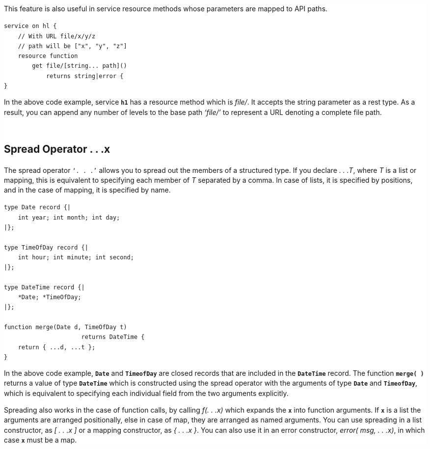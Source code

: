 This feature is also useful in service resource methods whose parameters are mapped to API paths.

```
service on hl {
    // With URL file/x/y/z
    // path will be ["x", "y", "z"]
    resource function
        get file/[string... path]()
            returns string|error {
}
```

In the above code example, service **``h1``** has a resource method which is *file/*. It accepts the string parameter as a rest type. As a result, you can append any number of levels to the base path *‘file/’* to represent a URL denoting a complete file path.<br><br>

## Spread Operator . . .x

The spread operator `‘. . .’`  allows you to spread out the members of a structured type. If you declare *. . .T*, where *T* is a list or mapping, this is equivalent to specifying each member of *T* separated by a comma. In case of lists, it is specified by positions, and in the case of mapping, it is specified by name.

```
type Date record {|
    int year; int month; int day;
|};

type TimeOfDay record {|
    int hour; int minute; int second;
|};

type DateTime record {|
    *Date; *TimeOfDay;
|};

function merge(Date d, TimeOfDay t)
                      returns DateTime {
    return { ...d, ...t };
}
```

In the above code example, **``Date``** and **``TimeofDay``** are closed records that are included in the **``DateTime``** record. The function **``merge( )``** returns a value of type **``DateTime``** which is constructed using the spread operator with the arguments of type **``Date``** and **``TimeofDay``**, which is equivalent to specifying each individual field from the two arguments explicitly.

Spreading also works in the case of function calls, by calling *f(. . .x)* which expands the **``x``** into function arguments. If **``x``** is a list the arguments are arranged positionally, else in case of map, they are arranged as named arguments. You can use spreading in a list constructor, as *[ . . .x ]* or a mapping constructor, as *{ . . .x }*. You can also use it in an error constructor, *error( msg, . . .x)*, in which case **``x``** must be a map.
